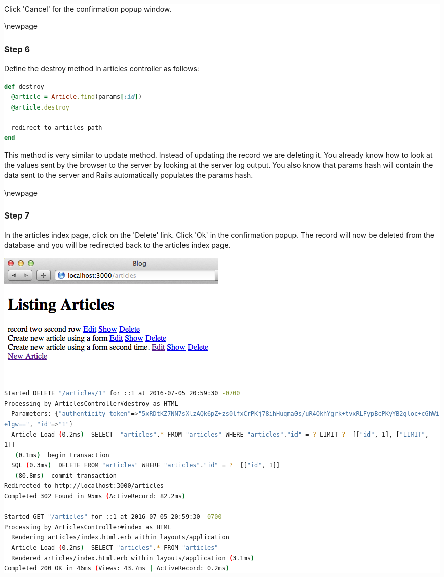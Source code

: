 Click 'Cancel' for the confirmation popup window.

\newpage

### Step 6 ###

Define the destroy method in articles controller as follows:

```ruby
def destroy
  @article = Article.find(params[:id])
  @article.destroy
  
  redirect_to articles_path
end
```

This method is very similar to update method. Instead of updating the record we are deleting it. You already know how to look at the values sent by the browser to the server by looking at the server log output. You also know that params hash will contain the data sent to the server and Rails automatically populates the params hash.

\newpage

### Step 7 ###

In the articles index page, click on the 'Delete' link. Click 'Ok' in the confirmation popup. The record will now be deleted from the database and you will be redirected back to the articles index page.

![First Record Deleted](./figures/first_record_deleted.png)

```sh
Started DELETE "/articles/1" for ::1 at 2016-07-05 20:59:30 -0700
Processing by ArticlesController#destroy as HTML
  Parameters: {"authenticity_token"=>"5xRDtKZ7NN7sXlzAQk6pZ+zs0lfxCrPKj78ihHuqma0s/uR4OkhYgrk+tvxRLFypBcPKyYB2gloc+cGhWielgw==", "id"=>"1"}
  Article Load (0.2ms)  SELECT  "articles".* FROM "articles" WHERE "articles"."id" = ? LIMIT ?  [["id", 1], ["LIMIT", 1]]
   (0.1ms)  begin transaction
  SQL (0.3ms)  DELETE FROM "articles" WHERE "articles"."id" = ?  [["id", 1]]
   (80.8ms)  commit transaction
Redirected to http://localhost:3000/articles
Completed 302 Found in 95ms (ActiveRecord: 82.2ms)

Started GET "/articles" for ::1 at 2016-07-05 20:59:30 -0700
Processing by ArticlesController#index as HTML
  Rendering articles/index.html.erb within layouts/application
  Article Load (0.2ms)  SELECT "articles".* FROM "articles"
  Rendered articles/index.html.erb within layouts/application (3.1ms)
Completed 200 OK in 46ms (Views: 43.7ms | ActiveRecord: 0.2ms)
```
